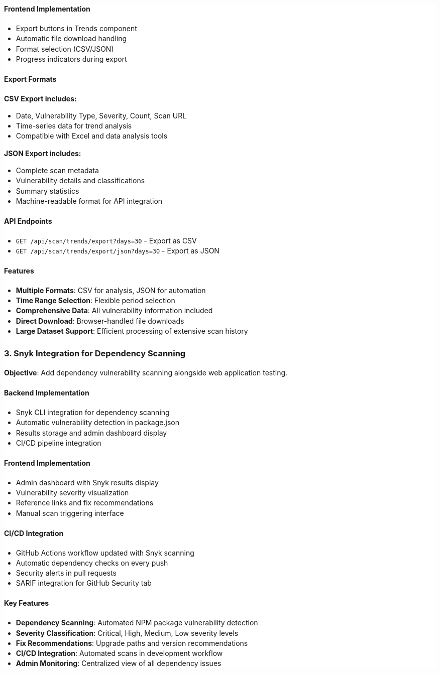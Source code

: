 #### Frontend Implementation
- Export buttons in Trends component
- Automatic file download handling
- Format selection (CSV/JSON)
- Progress indicators during export

#### Export Formats

**CSV Export includes:**
- Date, Vulnerability Type, Severity, Count, Scan URL
- Time-series data for trend analysis
- Compatible with Excel and data analysis tools

**JSON Export includes:**
- Complete scan metadata
- Vulnerability details and classifications
- Summary statistics
- Machine-readable format for API integration

#### API Endpoints
- `GET /api/scan/trends/export?days=30` - Export as CSV
- `GET /api/scan/trends/export/json?days=30` - Export as JSON

#### Features
- **Multiple Formats**: CSV for analysis, JSON for automation
- **Time Range Selection**: Flexible period selection
- **Comprehensive Data**: All vulnerability information included
- **Direct Download**: Browser-handled file downloads
- **Large Dataset Support**: Efficient processing of extensive scan history

### 3. Snyk Integration for Dependency Scanning

**Objective**: Add dependency vulnerability scanning alongside web application testing.

#### Backend Implementation
- Snyk CLI integration for dependency scanning
- Automatic vulnerability detection in package.json
- Results storage and admin dashboard display
- CI/CD pipeline integration

#### Frontend Implementation
- Admin dashboard with Snyk results display
- Vulnerability severity visualization
- Reference links and fix recommendations
- Manual scan triggering interface

#### CI/CD Integration
- GitHub Actions workflow updated with Snyk scanning
- Automatic dependency checks on every push
- Security alerts in pull requests
- SARIF integration for GitHub Security tab

#### Key Features
- **Dependency Scanning**: Automated NPM package vulnerability detection
- **Severity Classification**: Critical, High, Medium, Low severity levels
- **Fix Recommendations**: Upgrade paths and version recommendations
- **CI/CD Integration**: Automated scans in development workflow
- **Admin Monitoring**: Centralized view of all dependency issues
